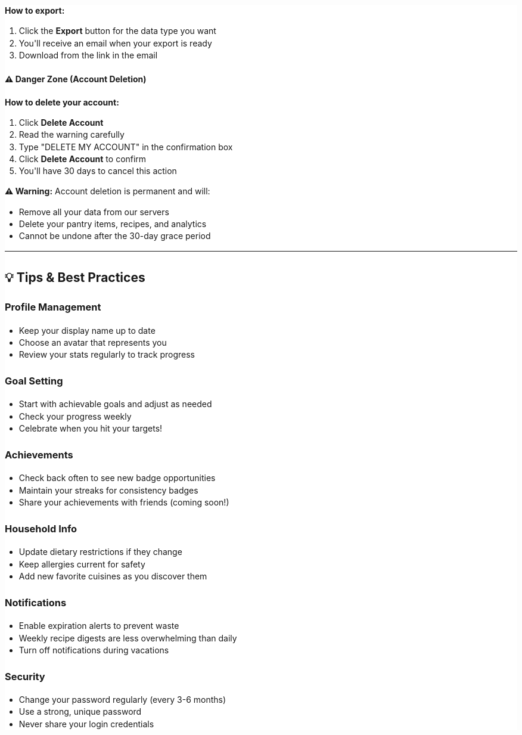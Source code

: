 **How to export:**
1. Click the **Export** button for the data type you want
2. You'll receive an email when your export is ready
3. Download from the link in the email

#### ⚠️ Danger Zone (Account Deletion)
**How to delete your account:**
1. Click **Delete Account**
2. Read the warning carefully
3. Type "DELETE MY ACCOUNT" in the confirmation box
4. Click **Delete Account** to confirm
5. You'll have 30 days to cancel this action

**⚠️ Warning:** Account deletion is permanent and will:
- Remove all your data from our servers
- Delete your pantry items, recipes, and analytics
- Cannot be undone after the 30-day grace period

---

## 💡 Tips & Best Practices

### Profile Management
- Keep your display name up to date
- Choose an avatar that represents you
- Review your stats regularly to track progress

### Goal Setting
- Start with achievable goals and adjust as needed
- Check your progress weekly
- Celebrate when you hit your targets!

### Achievements
- Check back often to see new badge opportunities
- Maintain your streaks for consistency badges
- Share your achievements with friends (coming soon!)

### Household Info
- Update dietary restrictions if they change
- Keep allergies current for safety
- Add new favorite cuisines as you discover them

### Notifications
- Enable expiration alerts to prevent waste
- Weekly recipe digests are less overwhelming than daily
- Turn off notifications during vacations

### Security
- Change your password regularly (every 3-6 months)
- Use a strong, unique password
- Never share your login credentials
